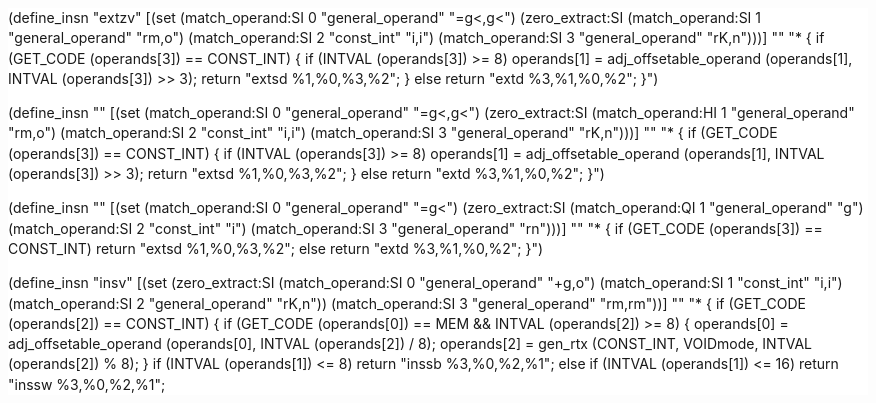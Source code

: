 (define_insn "extzv"
  [(set (match_operand:SI 0 "general_operand" "=g<,g<")
	(zero_extract:SI (match_operand:SI 1 "general_operand" "rm,o")
			 (match_operand:SI 2 "const_int" "i,i")
			 (match_operand:SI 3 "general_operand" "rK,n")))]
  ""
  "*
{ if (GET_CODE (operands[3]) == CONST_INT)
    {
      if (INTVAL (operands[3]) >= 8)
	operands[1] = adj_offsetable_operand (operands[1],
					      INTVAL (operands[3]) >> 3);
      return \"extsd %1,%0,%3,%2\";
    }
  else return \"extd %3,%1,%0,%2\";
}")

(define_insn ""
  [(set (match_operand:SI 0 "general_operand" "=g<,g<")
	(zero_extract:SI (match_operand:HI 1 "general_operand" "rm,o")
			 (match_operand:SI 2 "const_int" "i,i")
			 (match_operand:SI 3 "general_operand" "rK,n")))]
  ""
  "*
{ if (GET_CODE (operands[3]) == CONST_INT)
    {
      if (INTVAL (operands[3]) >= 8)
	operands[1] = adj_offsetable_operand (operands[1],
					      INTVAL (operands[3]) >> 3);
      return \"extsd %1,%0,%3,%2\";
    }
  else return \"extd %3,%1,%0,%2\";
}")

(define_insn ""
  [(set (match_operand:SI 0 "general_operand" "=g<")
	(zero_extract:SI (match_operand:QI 1 "general_operand" "g")
			 (match_operand:SI 2 "const_int" "i")
			 (match_operand:SI 3 "general_operand" "rn")))]
  ""
  "*
{ if (GET_CODE (operands[3]) == CONST_INT)
    return \"extsd %1,%0,%3,%2\";
  else return \"extd %3,%1,%0,%2\";
}")

(define_insn "insv"
  [(set (zero_extract:SI (match_operand:SI 0 "general_operand" "+g,o")
			 (match_operand:SI 1 "const_int" "i,i")
			 (match_operand:SI 2 "general_operand" "rK,n"))
	(match_operand:SI 3 "general_operand" "rm,rm"))]
  ""
  "*
{ if (GET_CODE (operands[2]) == CONST_INT)
    {
      if (GET_CODE (operands[0]) == MEM && INTVAL (operands[2]) >= 8)
	{
	  operands[0] = adj_offsetable_operand (operands[0],
					        INTVAL (operands[2]) / 8);
          operands[2] = gen_rtx (CONST_INT, VOIDmode, INTVAL (operands[2]) % 8);
	}
      if (INTVAL (operands[1]) <= 8)
	return \"inssb %3,%0,%2,%1\";
      else if (INTVAL (operands[1]) <= 16)
	return \"inssw %3,%0,%2,%1\";